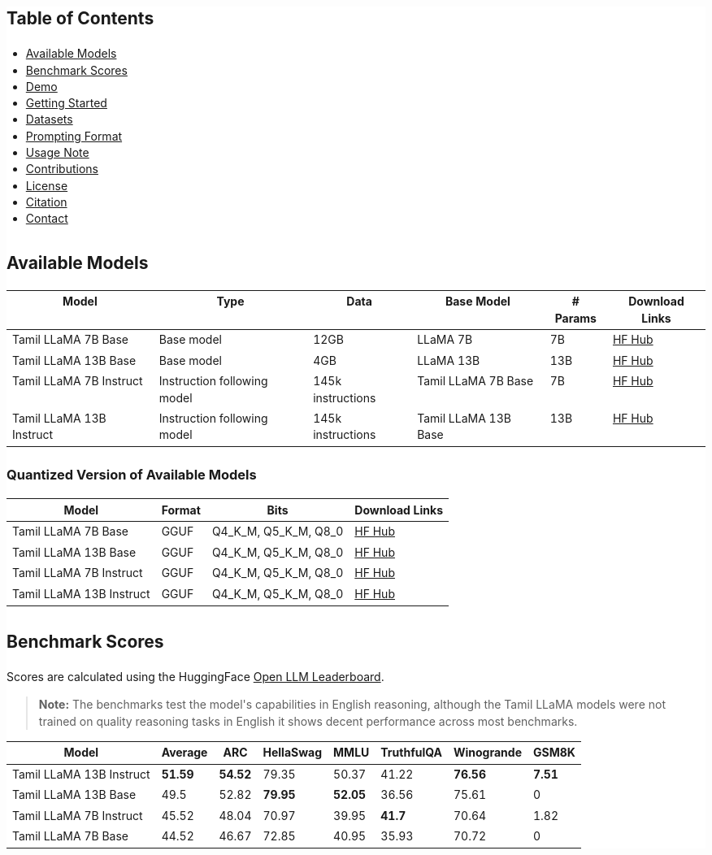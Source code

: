 ## Table of Contents


- [Available Models](#available-models)
- [Benchmark Scores](#benchmark-scores)
- [Demo](#demo)
- [Getting Started](#getting-started)
- [Datasets](#datasets)
- [Prompting Format](#prompting-format-for-instruction-models)
- [Usage Note](#usage-note)
- [Contributions](#contributions)
- [License](#license)
- [Citation](#citation)
- [Contact](#contact)

## Available Models

| Model                    | Type                        | Data              | Base Model           | # Params | Download Links                                                         |
|--------------------------|-----------------------------|-------------------|----------------------|------|------------------------------------------------------------------------|
| Tamil LLaMA 7B Base      | Base model                  | 12GB              | LLaMA 7B             | 7B   | [HF Hub](https://huggingface.co/abhinand/tamil-llama-7b-base-v0.1)     |
| Tamil LLaMA 13B Base     | Base model                  | 4GB               | LLaMA 13B            | 13B  | [HF Hub](https://huggingface.co/abhinand/tamil-llama-13b-base-v0.1)    |
| Tamil LLaMA 7B Instruct  | Instruction following model | 145k instructions | Tamil LLaMA 7B Base  | 7B   | [HF Hub](https://huggingface.co/abhinand/tamil-llama-7b-instruct-v0.1) |
| Tamil LLaMA 13B Instruct | Instruction following model | 145k instructions | Tamil LLaMA 13B Base | 13B  | [HF Hub](abhinand/tamil-llama-13b-instruct-v0.1)                       |

### Quantized Version of Available Models

| Model                    | Format | Bits                 | Download Links                                                               |
|--------------------------|--------|----------------------|------------------------------------------------------------------------------|
| Tamil LLaMA 7B Base      | GGUF   | Q4_K_M, Q5_K_M, Q8_0 | [HF Hub](https://huggingface.co/abhinand/tamil-llama-7b-base-v0.1-gguf)      |
| Tamil LLaMA 13B Base     | GGUF   | Q4_K_M, Q5_K_M, Q8_0 | [HF Hub](https://huggingface.co/abhinand/tamil-llama-13b-base-v0.1-gguf)     |
| Tamil LLaMA 7B Instruct  | GGUF   | Q4_K_M, Q5_K_M, Q8_0 | [HF Hub](https://huggingface.co/abhinand/tamil-llama-7b-instruct-v0.1-gguf)  |
| Tamil LLaMA 13B Instruct | GGUF   | Q4_K_M, Q5_K_M, Q8_0 | [HF Hub](https://huggingface.co/abhinand/tamil-llama-13b-instruct-v0.1-gguf) |

## Benchmark Scores

Scores are calculated using the HuggingFace [Open LLM Leaderboard](https://huggingface.co/spaces/HuggingFaceH4/open_llm_leaderboard).

> **Note:** The benchmarks test the model's capabilities in English reasoning, although the Tamil LLaMA models were not trained on quality reasoning tasks in English it shows decent performance across most benchmarks.

| Model                    | Average | ARC   | HellaSwag | MMLU  | TruthfulQA | Winogrande | GSM8K |
|--------------------------|---------|-------|-----------|-------|------------|------------|-------|
| Tamil LLaMA 13B Instruct | **51.59**   | **54.52** | 79.35     | 50.37 | 41.22      | **76.56**      | **7.51**  |
| Tamil LLaMA 13B Base     | 49.5    | 52.82 | **79.95**     | **52.05** | 36.56      | 75.61      | 0     |
| Tamil LLaMA 7B Instruct  | 45.52   | 48.04 | 70.97     | 39.95 | **41.7**       | 70.64      | 1.82  |
| Tamil LLaMA 7B Base      | 44.52   | 46.67 | 72.85     | 40.95 | 35.93      | 70.72      | 0     |
